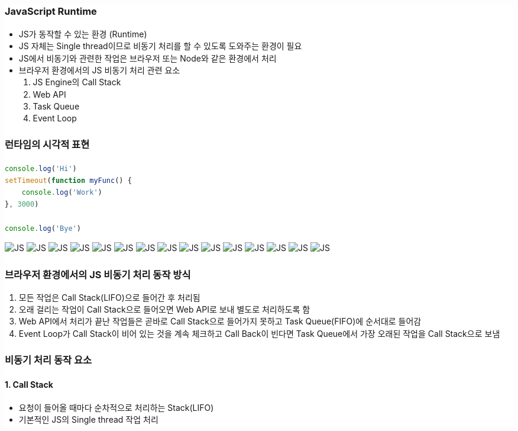 ### JavaScript Runtime
- JS가 동작할 수 있는 환경 (Runtime)
- JS 자체는 Single thread이므로 비동기 처리를 할 수 있도록 도와주는 환경이 필요
- JS에서 비동기와 관련한 작업은 브라우저 또는 Node와 같은 환경에서 처리
- 브라우저 환경에서의 JS 비동기 처리 관련 요소
    1. JS Engine의 Call Stack
    2. Web API
    3. Task Queue
    4. Event Loop

### 런타임의 시각적 표현
```js
console.log('Hi')
setTimeout(function myFunc() {
    console.log('Work')
}, 3000)

console.log('Bye')
```
![JS](./asset/JS24.PNG)
![JS](./asset/JS25.PNG)
![JS](./asset/JS26.PNG)
![JS](./asset/JS27.PNG)
![JS](./asset/JS28.PNG)
![JS](./asset/JS29.PNG)
![JS](./asset/JS30.PNG)
![JS](./asset/JS31.PNG)
![JS](./asset/JS32.PNG)
![JS](./asset/JS33.PNG)
![JS](./asset/JS34.PNG)
![JS](./asset/JS35.PNG)
![JS](./asset/JS36.PNG)
![JS](./asset/JS37.PNG)
![JS](./asset/JS38.PNG)

### 브라우저 환경에서의 JS 비동기 처리 동작 방식
1. 모든 작업은 Call Stack(LIFO)으로 들어간 후 처리됨
2. 오래 걸리는 작업이 Call Stack으로 들어오면 Web API로 보내 별도로 처리하도록 함
3. Web API에서 처리가 끝난 작업들은 곧바로 Call Stack으로 들어가지 못하고 Task Queue(FIFO)에 순서대로 들어감
4. Event Loop가 Call Stack이 비어 있는 것을 계속 체크하고 Call Back이 빈다면 Task Queue에서 가장 오래된 작업을 Call Stack으로 보냄

### 비동기 처리 동작 요소
#### 1. Call Stack
- 요청이 들어올 때마다 순차적으로 처리하는 Stack(LIFO)
- 기본적인 JS의 Single thread 작업 처리
